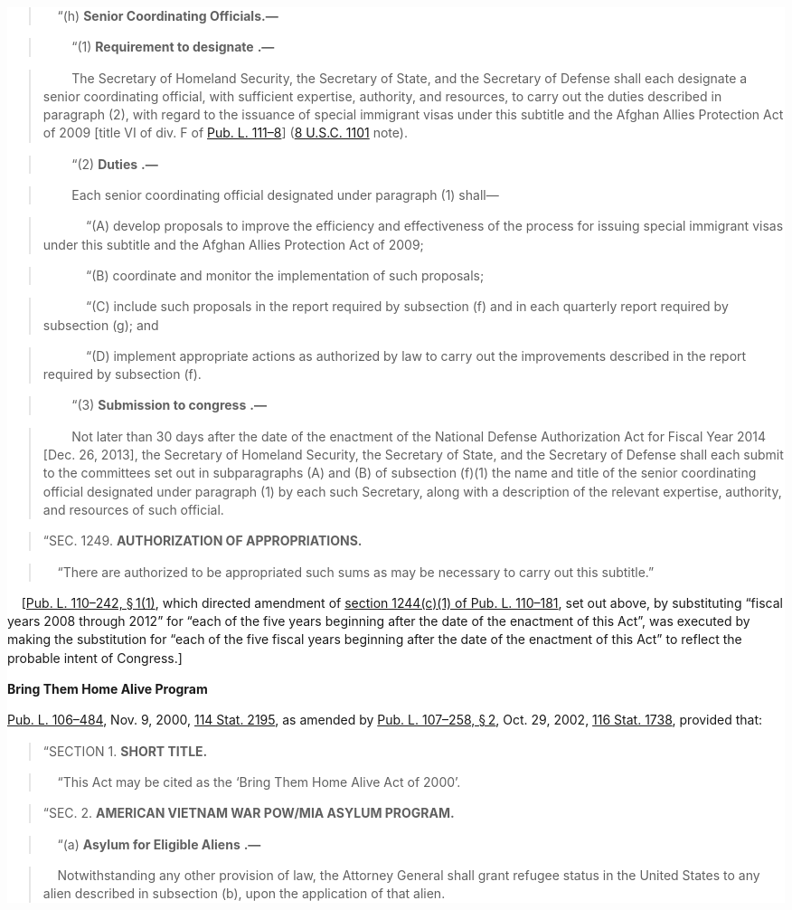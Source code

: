 >     “(h) __Senior Coordinating Officials.—__ 

>         “(1)  __Requirement to designate__  __.—__ 

>         The Secretary of Homeland Security, the Secretary of State, and the Secretary of Defense shall each designate a senior coordinating official, with sufficient expertise, authority, and resources, to carry out the duties described in paragraph (2), with regard to the issuance of special immigrant visas under this subtitle and the Afghan Allies Protection Act of 2009 \[title VI of div. F of [Pub. L. 111–8][/us/pl/111/8]\] ([8 U.S.C. 1101][/us/usc/t8/s1101] note).

>         “(2)  __Duties__  __.—__ 

>         Each senior coordinating official designated under paragraph (1) shall—

>             “(A) develop proposals to improve the efficiency and effectiveness of the process for issuing special immigrant visas under this subtitle and the Afghan Allies Protection Act of 2009;

>             “(B) coordinate and monitor the implementation of such proposals;

>             “(C) include such proposals in the report required by subsection (f) and in each quarterly report required by subsection (g); and

>             “(D) implement appropriate actions as authorized by law to carry out the improvements described in the report required by subsection (f).

>         “(3)  __Submission to congress__  __.—__ 

>         Not later than 30 days after the date of the enactment of the National Defense Authorization Act for Fiscal Year 2014 \[Dec. 26, 2013\], the Secretary of Homeland Security, the Secretary of State, and the Secretary of Defense shall each submit to the committees set out in subparagraphs (A) and (B) of subsection (f)(1) the name and title of the senior coordinating official designated under paragraph (1) by each such Secretary, along with a description of the relevant expertise, authority, and resources of such official.

> “SEC. 1249. __AUTHORIZATION OF APPROPRIATIONS.__ 

>     “There are authorized to be appropriated such sums as may be necessary to carry out this subtitle.”

    \[[Pub. L. 110–242, § 1(1)][/us/pl/110/242/s1/1], which directed amendment of [section 1244(c)(1) of Pub. L. 110–181][/us/pl/110/181/s1244/c/1], set out above, by substituting “fiscal years 2008 through 2012” for “each of the five years beginning after the date of the enactment of this Act”, was executed by making the substitution for “each of the five fiscal years beginning after the date of the enactment of this Act” to reflect the probable intent of Congress.\]

 __Bring Them Home Alive Program__ 

[Pub. L. 106–484][/us/pl/106/484], Nov. 9, 2000, [114 Stat. 2195][/us/stat/114/2195], as amended by [Pub. L. 107–258, § 2][/us/pl/107/258/s2], Oct. 29, 2002, [116 Stat. 1738][/us/stat/116/1738], provided that:

> “SECTION 1. __SHORT TITLE.__ 

>     “This Act may be cited as the ‘Bring Them Home Alive Act of 2000’.

> “SEC. 2. __AMERICAN VIETNAM WAR POW/MIA ASYLUM PROGRAM.__ 

>     “(a)  __Asylum for Eligible Aliens__  __.—__ 

>     Notwithstanding any other provision of law, the Attorney General shall grant refugee status in the United States to any alien described in subsection (b), upon the application of that alien.


[/us/usc/t8/s1101/a/42]: https://publicdocs.github.io/go/links?ns=uslm&ref=%2Fus%2Fusc%2Ft8%2Fs1101%2Fa%2F42
[/us/usc/t8/s1182/a]: https://publicdocs.github.io/go/links?ns=uslm&ref=%2Fus%2Fusc%2Ft8%2Fs1182%2Fa
[/us/usc/t8/s1101/a/42]: https://publicdocs.github.io/go/links?ns=uslm&ref=%2Fus%2Fusc%2Ft8%2Fs1101%2Fa%2F42
[/us/usc/t8/s1158]: https://publicdocs.github.io/go/links?ns=uslm&ref=%2Fus%2Fusc%2Ft8%2Fs1158
[/us/act/1952-06-27/ch477]: https://publicdocs.github.io/go/links?ns=uslm&ref=%2Fus%2Fact%2F1952-06-27%2Fch477
[/us/pl/96/212/s201/b]: https://publicdocs.github.io/go/links?ns=uslm&ref=%2Fus%2Fpl%2F96%2F212%2Fs201%2Fb
[/us/stat/94/103]: https://publicdocs.github.io/go/links?ns=uslm&ref=%2Fus%2Fstat%2F94%2F103
[/us/pl/100/525/s9/h]: https://publicdocs.github.io/go/links?ns=uslm&ref=%2Fus%2Fpl%2F100%2F525%2Fs9%2Fh
[/us/stat/102/2620]: https://publicdocs.github.io/go/links?ns=uslm&ref=%2Fus%2Fstat%2F102%2F2620
[/us/pl/101/649/s104/b]: https://publicdocs.github.io/go/links?ns=uslm&ref=%2Fus%2Fpl%2F101%2F649%2Fs104%2Fb
[/us/stat/104/4985]: https://publicdocs.github.io/go/links?ns=uslm&ref=%2Fus%2Fstat%2F104%2F4985
[/us/pl/102/232/s307]: https://publicdocs.github.io/go/links?ns=uslm&ref=%2Fus%2Fpl%2F102%2F232%2Fs307
[/us/stat/105/1756]: https://publicdocs.github.io/go/links?ns=uslm&ref=%2Fus%2Fstat%2F105%2F1756
[/us/pl/104/208/s601/b]: https://publicdocs.github.io/go/links?ns=uslm&ref=%2Fus%2Fpl%2F104%2F208%2Fs601%2Fb
[/us/stat/110/3009-689]: https://publicdocs.github.io/go/links?ns=uslm&ref=%2Fus%2Fstat%2F110%2F3009-689
[/us/pl/105/292/s602/a]: https://publicdocs.github.io/go/links?ns=uslm&ref=%2Fus%2Fpl%2F105%2F292%2Fs602%2Fa
[/us/stat/112/2812]: https://publicdocs.github.io/go/links?ns=uslm&ref=%2Fus%2Fstat%2F112%2F2812
[/us/pl/107/208/s5]: https://publicdocs.github.io/go/links?ns=uslm&ref=%2Fus%2Fpl%2F107%2F208%2Fs5
[/us/stat/116/929]: https://publicdocs.github.io/go/links?ns=uslm&ref=%2Fus%2Fstat%2F116%2F929
[/us/pl/109/13/s101/g/2]: https://publicdocs.github.io/go/links?ns=uslm&ref=%2Fus%2Fpl%2F109%2F13%2Fs101%2Fg%2F2
[/us/stat/119/305]: https://publicdocs.github.io/go/links?ns=uslm&ref=%2Fus%2Fstat%2F119%2F305
[/us/act/1952-06-27/ch477]: https://publicdocs.github.io/go/links?ns=uslm&ref=%2Fus%2Fact%2F1952-06-27%2Fch477
[/us/stat/66/163]: https://publicdocs.github.io/go/links?ns=uslm&ref=%2Fus%2Fstat%2F66%2F163
[/us/usc/t8/s1101]: https://publicdocs.github.io/go/links?ns=uslm&ref=%2Fus%2Fusc%2Ft8%2Fs1101
[/us/act/1952-06-27/ch477]: https://publicdocs.github.io/go/links?ns=uslm&ref=%2Fus%2Fact%2F1952-06-27%2Fch477
[/us/stat/66/181]: https://publicdocs.github.io/go/links?ns=uslm&ref=%2Fus%2Fstat%2F66%2F181
[/us/pl/89/236/s7]: https://publicdocs.github.io/go/links?ns=uslm&ref=%2Fus%2Fpl%2F89%2F236%2Fs7
[/us/stat/79/916]: https://publicdocs.github.io/go/links?ns=uslm&ref=%2Fus%2Fstat%2F79%2F916
[/us/pl/109/13]: https://publicdocs.github.io/go/links?ns=uslm&ref=%2Fus%2Fpl%2F109%2F13
[/us/usc/t8/s1158]: https://publicdocs.github.io/go/links?ns=uslm&ref=%2Fus%2Fusc%2Ft8%2Fs1158
[/us/usc/t8/s1101/a/42]: https://publicdocs.github.io/go/links?ns=uslm&ref=%2Fus%2Fusc%2Ft8%2Fs1101%2Fa%2F42
[/us/pl/107/208]: https://publicdocs.github.io/go/links?ns=uslm&ref=%2Fus%2Fpl%2F107%2F208
[/us/pl/105/292]: https://publicdocs.github.io/go/links?ns=uslm&ref=%2Fus%2Fpl%2F105%2F292
[/us/pl/104/208]: https://publicdocs.github.io/go/links?ns=uslm&ref=%2Fus%2Fpl%2F104%2F208
[/us/pl/102/232]: https://publicdocs.github.io/go/links?ns=uslm&ref=%2Fus%2Fpl%2F102%2F232
[/us/pl/101/649/s104/b]: https://publicdocs.github.io/go/links?ns=uslm&ref=%2Fus%2Fpl%2F101%2F649%2Fs104%2Fb
[/us/pl/101/649/s603/a/4]: https://publicdocs.github.io/go/links?ns=uslm&ref=%2Fus%2Fpl%2F101%2F649%2Fs603%2Fa%2F4
[/us/pl/100/525]: https://publicdocs.github.io/go/links?ns=uslm&ref=%2Fus%2Fpl%2F100%2F525
[/us/pl/109/13/s101/h/5]: https://publicdocs.github.io/go/links?ns=uslm&ref=%2Fus%2Fpl%2F109%2F13%2Fs101%2Fh%2F5
[/us/stat/119/306]: https://publicdocs.github.io/go/links?ns=uslm&ref=%2Fus%2Fstat%2F119%2F306
[/us/usc/t8/s1159]: https://publicdocs.github.io/go/links?ns=uslm&ref=%2Fus%2Fusc%2Ft8%2Fs1159
[/us/pl/107/208]: https://publicdocs.github.io/go/links?ns=uslm&ref=%2Fus%2Fpl%2F107%2F208
[/us/pl/107/208/s8]: https://publicdocs.github.io/go/links?ns=uslm&ref=%2Fus%2Fpl%2F107%2F208%2Fs8
[/us/usc/t8/s1151]: https://publicdocs.github.io/go/links?ns=uslm&ref=%2Fus%2Fusc%2Ft8%2Fs1151
[/us/pl/102/232/s307]: https://publicdocs.github.io/go/links?ns=uslm&ref=%2Fus%2Fpl%2F102%2F232%2Fs307
[/us/stat/105/1756]: https://publicdocs.github.io/go/links?ns=uslm&ref=%2Fus%2Fstat%2F105%2F1756
[/us/pl/101/649]: https://publicdocs.github.io/go/links?ns=uslm&ref=%2Fus%2Fpl%2F101%2F649
[/us/pl/101/649/s104/b]: https://publicdocs.github.io/go/links?ns=uslm&ref=%2Fus%2Fpl%2F101%2F649%2Fs104%2Fb
[/us/pl/101/649/s161/b]: https://publicdocs.github.io/go/links?ns=uslm&ref=%2Fus%2Fpl%2F101%2F649%2Fs161%2Fb
[/us/usc/t8/s1101]: https://publicdocs.github.io/go/links?ns=uslm&ref=%2Fus%2Fusc%2Ft8%2Fs1101
[/us/pl/101/649/s603/a/4]: https://publicdocs.github.io/go/links?ns=uslm&ref=%2Fus%2Fpl%2F101%2F649%2Fs603%2Fa%2F4
[/us/pl/101/649/s601/e/1]: https://publicdocs.github.io/go/links?ns=uslm&ref=%2Fus%2Fpl%2F101%2F649%2Fs601%2Fe%2F1
[/us/usc/t8/s1101]: https://publicdocs.github.io/go/links?ns=uslm&ref=%2Fus%2Fusc%2Ft8%2Fs1101
[/us/pl/96/212/s204]: https://publicdocs.github.io/go/links?ns=uslm&ref=%2Fus%2Fpl%2F96%2F212%2Fs204
[/us/usc/t8/s1101]: https://publicdocs.github.io/go/links?ns=uslm&ref=%2Fus%2Fusc%2Ft8%2Fs1101
[/us/usc/t8/s1551]: https://publicdocs.github.io/go/links?ns=uslm&ref=%2Fus%2Fusc%2Ft8%2Fs1551
[/us/usc/t3/s301]: https://publicdocs.github.io/go/links?ns=uslm&ref=%2Fus%2Fusc%2Ft3%2Fs301
[/us/pl/110/181]: https://publicdocs.github.io/go/links?ns=uslm&ref=%2Fus%2Fpl%2F110%2F181
[/us/stat/122/395]: https://publicdocs.github.io/go/links?ns=uslm&ref=%2Fus%2Fstat%2F122%2F395
[/us/pl/110/242/s1]: https://publicdocs.github.io/go/links?ns=uslm&ref=%2Fus%2Fpl%2F110%2F242%2Fs1
[/us/stat/122/1567]: https://publicdocs.github.io/go/links?ns=uslm&ref=%2Fus%2Fstat%2F122%2F1567
[/us/pl/111/84/s813/d]: https://publicdocs.github.io/go/links?ns=uslm&ref=%2Fus%2Fpl%2F111%2F84%2Fs813%2Fd
[/us/stat/123/2407]: https://publicdocs.github.io/go/links?ns=uslm&ref=%2Fus%2Fstat%2F123%2F2407
[/us/pl/111/118/s8120/a]: https://publicdocs.github.io/go/links?ns=uslm&ref=%2Fus%2Fpl%2F111%2F118%2Fs8120%2Fa
[/us/stat/123/3457]: https://publicdocs.github.io/go/links?ns=uslm&ref=%2Fus%2Fstat%2F123%2F3457
[/us/pl/111/383/s1075/f/9]: https://publicdocs.github.io/go/links?ns=uslm&ref=%2Fus%2Fpl%2F111%2F383%2Fs1075%2Ff%2F9
[/us/stat/124/4376]: https://publicdocs.github.io/go/links?ns=uslm&ref=%2Fus%2Fstat%2F124%2F4376
[/us/pl/113/42/s1]: https://publicdocs.github.io/go/links?ns=uslm&ref=%2Fus%2Fpl%2F113%2F42%2Fs1
[/us/stat/127/552]: https://publicdocs.github.io/go/links?ns=uslm&ref=%2Fus%2Fstat%2F127%2F552
[/us/pl/113/66/s1218]: https://publicdocs.github.io/go/links?ns=uslm&ref=%2Fus%2Fpl%2F113%2F66%2Fs1218
[/us/stat/127/910]: https://publicdocs.github.io/go/links?ns=uslm&ref=%2Fus%2Fstat%2F127%2F910
[/us/usc/t8/s1151/b/2/A/i]: https://publicdocs.github.io/go/links?ns=uslm&ref=%2Fus%2Fusc%2Ft8%2Fs1151%2Fb%2F2%2FA%2Fi
[/us/usc/t50/s401a/4]: https://publicdocs.github.io/go/links?ns=uslm&ref=%2Fus%2Fusc%2Ft50%2Fs401a%2F4
[/us/usc/t50/s3003/4]: https://publicdocs.github.io/go/links?ns=uslm&ref=%2Fus%2Fusc%2Ft50%2Fs3003%2F4
[/us/usc/t8/s1157]: https://publicdocs.github.io/go/links?ns=uslm&ref=%2Fus%2Fusc%2Ft8%2Fs1157
[/us/usc/t8/s1157]: https://publicdocs.github.io/go/links?ns=uslm&ref=%2Fus%2Fusc%2Ft8%2Fs1157
[/us/usc/t8/s1101/a/27]: https://publicdocs.github.io/go/links?ns=uslm&ref=%2Fus%2Fusc%2Ft8%2Fs1101%2Fa%2F27
[/us/usc/t8/s1153/b/4]: https://publicdocs.github.io/go/links?ns=uslm&ref=%2Fus%2Fusc%2Ft8%2Fs1153%2Fb%2F4
[/us/usc/t8/s1182/a/4]: https://publicdocs.github.io/go/links?ns=uslm&ref=%2Fus%2Fusc%2Ft8%2Fs1182%2Fa%2F4
[/us/pl/109/163]: https://publicdocs.github.io/go/links?ns=uslm&ref=%2Fus%2Fpl%2F109%2F163
[/us/usc/t8/s1101]: https://publicdocs.github.io/go/links?ns=uslm&ref=%2Fus%2Fusc%2Ft8%2Fs1101
[/us/usc/t8/s1151/d]: https://publicdocs.github.io/go/links?ns=uslm&ref=%2Fus%2Fusc%2Ft8%2Fs1151%2Fd
[/us/usc/t8/s1101/a/27]: https://publicdocs.github.io/go/links?ns=uslm&ref=%2Fus%2Fusc%2Ft8%2Fs1101%2Fa%2F27
[/us/usc/t8/s1157]: https://publicdocs.github.io/go/links?ns=uslm&ref=%2Fus%2Fusc%2Ft8%2Fs1157
[/us/pl/109/163]: https://publicdocs.github.io/go/links?ns=uslm&ref=%2Fus%2Fpl%2F109%2F163
[/us/usc/t8/s1101]: https://publicdocs.github.io/go/links?ns=uslm&ref=%2Fus%2Fusc%2Ft8%2Fs1101
[/us/usc/t8/s1229a/c/7]: https://publicdocs.github.io/go/links?ns=uslm&ref=%2Fus%2Fusc%2Ft8%2Fs1229a%2Fc%2F7
[/us/usc/t41/s403/1]: https://publicdocs.github.io/go/links?ns=uslm&ref=%2Fus%2Fusc%2Ft41%2Fs403%2F1
[/us/usc/t41/s133]: https://publicdocs.github.io/go/links?ns=uslm&ref=%2Fus%2Fusc%2Ft41%2Fs133
[/us/pl/111/8]: https://publicdocs.github.io/go/links?ns=uslm&ref=%2Fus%2Fpl%2F111%2F8
[/us/usc/t8/s1101]: https://publicdocs.github.io/go/links?ns=uslm&ref=%2Fus%2Fusc%2Ft8%2Fs1101
[/us/pl/110/242/s1/1]: https://publicdocs.github.io/go/links?ns=uslm&ref=%2Fus%2Fpl%2F110%2F242%2Fs1%2F1
[/us/pl/110/181/s1244/c/1]: https://publicdocs.github.io/go/links?ns=uslm&ref=%2Fus%2Fpl%2F110%2F181%2Fs1244%2Fc%2F1
[/us/pl/106/484]: https://publicdocs.github.io/go/links?ns=uslm&ref=%2Fus%2Fpl%2F106%2F484
[/us/stat/114/2195]: https://publicdocs.github.io/go/links?ns=uslm&ref=%2Fus%2Fstat%2F114%2F2195
[/us/pl/107/258/s2]: https://publicdocs.github.io/go/links?ns=uslm&ref=%2Fus%2Fpl%2F107%2F258%2Fs2
[/us/stat/116/1738]: https://publicdocs.github.io/go/links?ns=uslm&ref=%2Fus%2Fstat%2F116%2F1738
[/us/usc/t37/s101/3]: https://publicdocs.github.io/go/links?ns=uslm&ref=%2Fus%2Fusc%2Ft37%2Fs101%2F3
[/us/usc/t5/s5561/2]: https://publicdocs.github.io/go/links?ns=uslm&ref=%2Fus%2Fusc%2Ft5%2Fs5561%2F2
[/us/usc/t37/s552/c]: https://publicdocs.github.io/go/links?ns=uslm&ref=%2Fus%2Fusc%2Ft37%2Fs552%2Fc
[/us/usc/t37/s101/3]: https://publicdocs.github.io/go/links?ns=uslm&ref=%2Fus%2Fusc%2Ft37%2Fs101%2F3
[/us/usc/t5/s5561/2]: https://publicdocs.github.io/go/links?ns=uslm&ref=%2Fus%2Fusc%2Ft5%2Fs5561%2F2
[/us/usc/t37/s552/c]: https://publicdocs.github.io/go/links?ns=uslm&ref=%2Fus%2Fusc%2Ft37%2Fs552%2Fc
[/us/usc/t8/s1158/b/2/A]: https://publicdocs.github.io/go/links?ns=uslm&ref=%2Fus%2Fusc%2Ft8%2Fs1158%2Fb%2F2%2FA
[/us/usc/t37/s101/3]: https://publicdocs.github.io/go/links?ns=uslm&ref=%2Fus%2Fusc%2Ft37%2Fs101%2F3
[/us/usc/t5/s5561/2]: https://publicdocs.github.io/go/links?ns=uslm&ref=%2Fus%2Fusc%2Ft5%2Fs5561%2F2
[/us/usc/t37/s552/c]: https://publicdocs.github.io/go/links?ns=uslm&ref=%2Fus%2Fusc%2Ft37%2Fs552%2Fc
[/us/pl/105/277]: https://publicdocs.github.io/go/links?ns=uslm&ref=%2Fus%2Fpl%2F105%2F277
[/us/usc/t22/s6531]: https://publicdocs.github.io/go/links?ns=uslm&ref=%2Fus%2Fusc%2Ft22%2Fs6531
[/us/usc/t22/s5801]: https://publicdocs.github.io/go/links?ns=uslm&ref=%2Fus%2Fusc%2Ft22%2Fs5801
[/us/pl/106/113/s1000/a/7]: https://publicdocs.github.io/go/links?ns=uslm&ref=%2Fus%2Fpl%2F106%2F113%2Fs1000%2Fa%2F7
[/us/stat/113/1536]: https://publicdocs.github.io/go/links?ns=uslm&ref=%2Fus%2Fstat%2F113%2F1536
[/us/pl/101/167/s599D]: https://publicdocs.github.io/go/links?ns=uslm&ref=%2Fus%2Fpl%2F101%2F167%2Fs599D
[/us/stat/103/1261]: https://publicdocs.github.io/go/links?ns=uslm&ref=%2Fus%2Fstat%2F103%2F1261
[/us/pl/101/513/s598/a]: https://publicdocs.github.io/go/links?ns=uslm&ref=%2Fus%2Fpl%2F101%2F513%2Fs598%2Fa
[/us/stat/104/2063]: https://publicdocs.github.io/go/links?ns=uslm&ref=%2Fus%2Fstat%2F104%2F2063
[/us/pl/102/391/s582/a/1]: https://publicdocs.github.io/go/links?ns=uslm&ref=%2Fus%2Fpl%2F102%2F391%2Fs582%2Fa%2F1
[/us/stat/106/1686]: https://publicdocs.github.io/go/links?ns=uslm&ref=%2Fus%2Fstat%2F106%2F1686
[/us/pl/102/511/s905/a]: https://publicdocs.github.io/go/links?ns=uslm&ref=%2Fus%2Fpl%2F102%2F511%2Fs905%2Fa
[/us/stat/106/3356]: https://publicdocs.github.io/go/links?ns=uslm&ref=%2Fus%2Fstat%2F106%2F3356
[/us/pl/103/236/s512/1]: https://publicdocs.github.io/go/links?ns=uslm&ref=%2Fus%2Fpl%2F103%2F236%2Fs512%2F1
[/us/stat/108/466]: https://publicdocs.github.io/go/links?ns=uslm&ref=%2Fus%2Fstat%2F108%2F466
[/us/pl/104/208/s101/c]: https://publicdocs.github.io/go/links?ns=uslm&ref=%2Fus%2Fpl%2F104%2F208%2Fs101%2Fc
[/us/stat/110/3009-121]: https://publicdocs.github.io/go/links?ns=uslm&ref=%2Fus%2Fstat%2F110%2F3009-121
[/us/pl/104/319/s101/1]: https://publicdocs.github.io/go/links?ns=uslm&ref=%2Fus%2Fpl%2F104%2F319%2Fs101%2F1
[/us/stat/110/3865]: https://publicdocs.github.io/go/links?ns=uslm&ref=%2Fus%2Fstat%2F110%2F3865
[/us/pl/105/118/s574/1]: https://publicdocs.github.io/go/links?ns=uslm&ref=%2Fus%2Fpl%2F105%2F118%2Fs574%2F1
[/us/stat/111/2432]: https://publicdocs.github.io/go/links?ns=uslm&ref=%2Fus%2Fstat%2F111%2F2432
[/us/pl/105/277/s101/f]: https://publicdocs.github.io/go/links?ns=uslm&ref=%2Fus%2Fpl%2F105%2F277%2Fs101%2Ff
[/us/stat/112/2681-337]: https://publicdocs.github.io/go/links?ns=uslm&ref=%2Fus%2Fstat%2F112%2F2681-337
[/us/pl/106/113/s1000/a/4]: https://publicdocs.github.io/go/links?ns=uslm&ref=%2Fus%2Fpl%2F106%2F113%2Fs1000%2Fa%2F4
[/us/stat/113/1535]: https://publicdocs.github.io/go/links?ns=uslm&ref=%2Fus%2Fstat%2F113%2F1535
[/us/pl/106/554/s1/a/1]: https://publicdocs.github.io/go/links?ns=uslm&ref=%2Fus%2Fpl%2F106%2F554%2Fs1%2Fa%2F1
[/us/stat/114/2763]: https://publicdocs.github.io/go/links?ns=uslm&ref=%2Fus%2Fstat%2F114%2F2763
[/us/pl/107/116/s213/1]: https://publicdocs.github.io/go/links?ns=uslm&ref=%2Fus%2Fpl%2F107%2F116%2Fs213%2F1
[/us/stat/115/2200]: https://publicdocs.github.io/go/links?ns=uslm&ref=%2Fus%2Fstat%2F115%2F2200
[/us/pl/108/7/s213/1]: https://publicdocs.github.io/go/links?ns=uslm&ref=%2Fus%2Fpl%2F108%2F7%2Fs213%2F1
[/us/stat/117/324]: https://publicdocs.github.io/go/links?ns=uslm&ref=%2Fus%2Fstat%2F117%2F324
[/us/pl/108/199/s213/1]: https://publicdocs.github.io/go/links?ns=uslm&ref=%2Fus%2Fpl%2F108%2F199%2Fs213%2F1
[/us/stat/118/253]: https://publicdocs.github.io/go/links?ns=uslm&ref=%2Fus%2Fstat%2F118%2F253
[/us/pl/108/447/s213/1]: https://publicdocs.github.io/go/links?ns=uslm&ref=%2Fus%2Fpl%2F108%2F447%2Fs213%2F1
[/us/stat/118/3139]: https://publicdocs.github.io/go/links?ns=uslm&ref=%2Fus%2Fstat%2F118%2F3139
[/us/pl/109/102/s534/m/1]: https://publicdocs.github.io/go/links?ns=uslm&ref=%2Fus%2Fpl%2F109%2F102%2Fs534%2Fm%2F1
[/us/stat/119/2211]: https://publicdocs.github.io/go/links?ns=uslm&ref=%2Fus%2Fstat%2F119%2F2211
[/us/pl/109/289/s20412/b/1]: https://publicdocs.github.io/go/links?ns=uslm&ref=%2Fus%2Fpl%2F109%2F289%2Fs20412%2Fb%2F1
[/us/pl/110/5/s2]: https://publicdocs.github.io/go/links?ns=uslm&ref=%2Fus%2Fpl%2F110%2F5%2Fs2
[/us/stat/121/25]: https://publicdocs.github.io/go/links?ns=uslm&ref=%2Fus%2Fstat%2F121%2F25
[/us/pl/110/161/s634/k/1]: https://publicdocs.github.io/go/links?ns=uslm&ref=%2Fus%2Fpl%2F110%2F161%2Fs634%2Fk%2F1
[/us/stat/121/2329]: https://publicdocs.github.io/go/links?ns=uslm&ref=%2Fus%2Fstat%2F121%2F2329
[/us/pl/111/8/s7034/g/1]: https://publicdocs.github.io/go/links?ns=uslm&ref=%2Fus%2Fpl%2F111%2F8%2Fs7034%2Fg%2F1
[/us/stat/123/878]: https://publicdocs.github.io/go/links?ns=uslm&ref=%2Fus%2Fstat%2F123%2F878
[/us/pl/111/117/s7034/f/1]: https://publicdocs.github.io/go/links?ns=uslm&ref=%2Fus%2Fpl%2F111%2F117%2Fs7034%2Ff%2F1
[/us/stat/123/3361]: https://publicdocs.github.io/go/links?ns=uslm&ref=%2Fus%2Fstat%2F123%2F3361
[/us/pl/112/10/s2121/m/1]: https://publicdocs.github.io/go/links?ns=uslm&ref=%2Fus%2Fpl%2F112%2F10%2Fs2121%2Fm%2F1
[/us/stat/125/186]: https://publicdocs.github.io/go/links?ns=uslm&ref=%2Fus%2Fstat%2F125%2F186
[/us/pl/112/74/s7034/r/1]: https://publicdocs.github.io/go/links?ns=uslm&ref=%2Fus%2Fpl%2F112%2F74%2Fs7034%2Fr%2F1
[/us/stat/125/1218]: https://publicdocs.github.io/go/links?ns=uslm&ref=%2Fus%2Fstat%2F125%2F1218
[/us/pl/113/6/s1706/h/1]: https://publicdocs.github.io/go/links?ns=uslm&ref=%2Fus%2Fpl%2F113%2F6%2Fs1706%2Fh%2F1
[/us/stat/127/430]: https://publicdocs.github.io/go/links?ns=uslm&ref=%2Fus%2Fstat%2F127%2F430
[/us/usc/t8/s1157]: https://publicdocs.github.io/go/links?ns=uslm&ref=%2Fus%2Fusc%2Ft8%2Fs1157